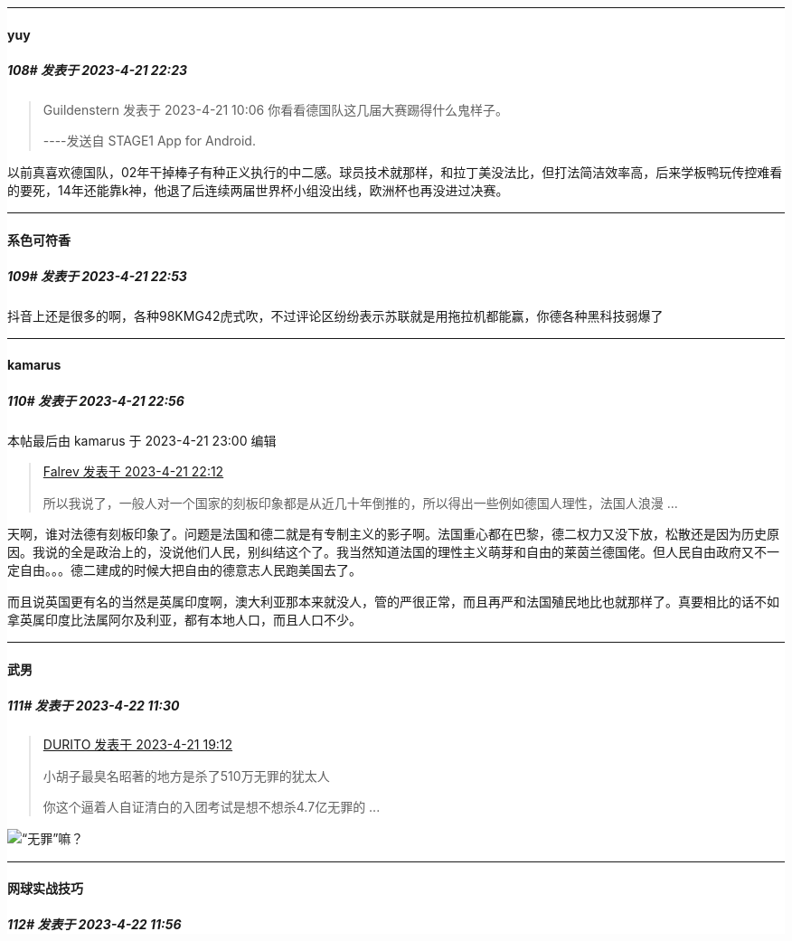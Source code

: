 
*****

####  yuy  
##### 108#       发表于 2023-4-21 22:23

<blockquote>Guildenstern 发表于 2023-4-21 10:06
你看看德国队这几届大赛踢得什么鬼样子。

----发送自 STAGE1 App for Android.</blockquote>
以前真喜欢德国队，02年干掉棒子有种正义执行的中二感。球员技术就那样，和拉丁美没法比，但打法简洁效率高，后来学板鸭玩传控难看的要死，14年还能靠k神，他退了后连续两届世界杯小组没出线，欧洲杯也再没进过决赛。


*****

####  系色可符香  
##### 109#       发表于 2023-4-21 22:53

抖音上还是很多的啊，各种98KMG42虎式吹，不过评论区纷纷表示苏联就是用拖拉机都能赢，你德各种黑科技弱爆了

*****

####  kamarus  
##### 110#       发表于 2023-4-21 22:56

 本帖最后由 kamarus 于 2023-4-21 23:00 编辑 
<blockquote><a href="httphttps://bbs.saraba1st.com/2b/forum.php?mod=redirect&amp;goto=findpost&amp;pid=60554500&amp;ptid=2129978" target="_blank">Falrev 发表于 2023-4-21 22:12</a>

所以我说了，一般人对一个国家的刻板印象都是从近几十年倒推的，所以得出一些例如德国人理性，法国人浪漫 ...</blockquote>
天啊，谁对法德有刻板印象了。问题是法国和德二就是有专制主义的影子啊。法国重心都在巴黎，德二权力又没下放，松散还是因为历史原因。我说的全是政治上的，没说他们人民，别纠结这个了。我当然知道法国的理性主义萌芽和自由的莱茵兰德国佬。但人民自由政府又不一定自由。。。德二建成的时候大把自由的德意志人民跑美国去了。

而且说英国更有名的当然是英属印度啊，澳大利亚那本来就没人，管的严很正常，而且再严和法国殖民地比也就那样了。真要相比的话不如拿英属印度比法属阿尔及利亚，都有本地人口，而且人口不少。


*****

####  武男  
##### 111#       发表于 2023-4-22 11:30

<blockquote><a href="httphttps://bbs.saraba1st.com/2b/forum.php?mod=redirect&amp;goto=findpost&amp;pid=60551955&amp;ptid=2129978" target="_blank">DURITO 发表于 2023-4-21 19:12</a>

小胡子最臭名昭著的地方是杀了510万无罪的犹太人

你这个逼着人自证清白的入团考试是想不想杀4.7亿无罪的 ...</blockquote>
<img src="https://static.saraba1st.com/image/smiley/face2017/067.png" referrerpolicy="no-referrer">“无罪”嘛？


*****

####  网球实战技巧  
##### 112#       发表于 2023-4-22 11:56
